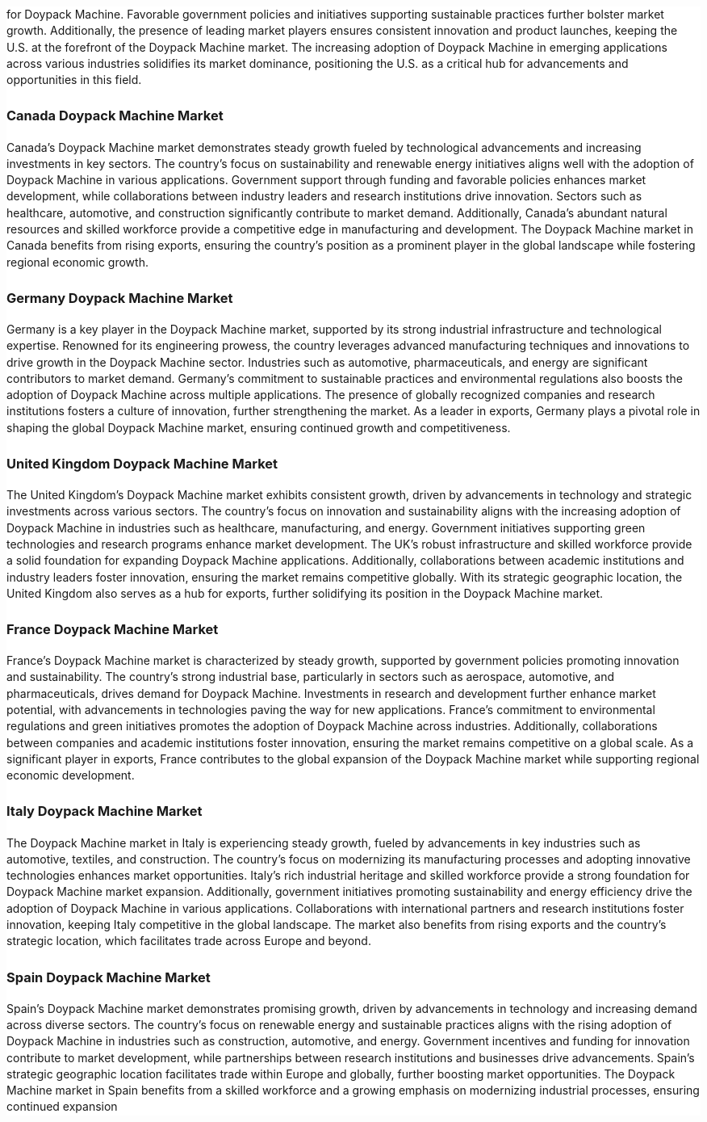 for Doypack Machine. Favorable government policies and initiatives supporting sustainable practices further bolster market growth. Additionally, the presence of leading market players ensures consistent innovation and product launches, keeping the U.S. at the forefront of the Doypack Machine market. The increasing adoption of Doypack Machine in emerging applications across various industries solidifies its market dominance, positioning the U.S. as a critical hub for advancements and opportunities in this field.</p><h3>Canada Doypack Machine Market</h3><p>Canada&rsquo;s Doypack Machine market demonstrates steady growth fueled by technological advancements and increasing investments in key sectors. The country&rsquo;s focus on sustainability and renewable energy initiatives aligns well with the adoption of Doypack Machine in various applications. Government support through funding and favorable policies enhances market development, while collaborations between industry leaders and research institutions drive innovation. Sectors such as healthcare, automotive, and construction significantly contribute to market demand. Additionally, Canada&rsquo;s abundant natural resources and skilled workforce provide a competitive edge in manufacturing and development. The Doypack Machine market in Canada benefits from rising exports, ensuring the country&rsquo;s position as a prominent player in the global landscape while fostering regional economic growth.</p><h3>Germany Doypack Machine Market</h3><p>Germany is a key player in the Doypack Machine market, supported by its strong industrial infrastructure and technological expertise. Renowned for its engineering prowess, the country leverages advanced manufacturing techniques and innovations to drive growth in the Doypack Machine sector. Industries such as automotive, pharmaceuticals, and energy are significant contributors to market demand. Germany&rsquo;s commitment to sustainable practices and environmental regulations also boosts the adoption of Doypack Machine across multiple applications. The presence of globally recognized companies and research institutions fosters a culture of innovation, further strengthening the market. As a leader in exports, Germany plays a pivotal role in shaping the global Doypack Machine market, ensuring continued growth and competitiveness.</p><h3>United Kingdom Doypack Machine Market</h3><p>The United Kingdom&rsquo;s Doypack Machine market exhibits consistent growth, driven by advancements in technology and strategic investments across various sectors. The country&rsquo;s focus on innovation and sustainability aligns with the increasing adoption of Doypack Machine in industries such as healthcare, manufacturing, and energy. Government initiatives supporting green technologies and research programs enhance market development. The UK&rsquo;s robust infrastructure and skilled workforce provide a solid foundation for expanding Doypack Machine applications. Additionally, collaborations between academic institutions and industry leaders foster innovation, ensuring the market remains competitive globally. With its strategic geographic location, the United Kingdom also serves as a hub for exports, further solidifying its position in the Doypack Machine market.</p><h3>France Doypack Machine Market</h3><p>France&rsquo;s Doypack Machine market is characterized by steady growth, supported by government policies promoting innovation and sustainability. The country&rsquo;s strong industrial base, particularly in sectors such as aerospace, automotive, and pharmaceuticals, drives demand for Doypack Machine. Investments in research and development further enhance market potential, with advancements in technologies paving the way for new applications. France&rsquo;s commitment to environmental regulations and green initiatives promotes the adoption of Doypack Machine across industries. Additionally, collaborations between companies and academic institutions foster innovation, ensuring the market remains competitive on a global scale. As a significant player in exports, France contributes to the global expansion of the Doypack Machine market while supporting regional economic development.</p><h3>Italy Doypack Machine Market</h3><p>The Doypack Machine market in Italy is experiencing steady growth, fueled by advancements in key industries such as automotive, textiles, and construction. The country&rsquo;s focus on modernizing its manufacturing processes and adopting innovative technologies enhances market opportunities. Italy&rsquo;s rich industrial heritage and skilled workforce provide a strong foundation for Doypack Machine market expansion. Additionally, government initiatives promoting sustainability and energy efficiency drive the adoption of Doypack Machine in various applications. Collaborations with international partners and research institutions foster innovation, keeping Italy competitive in the global landscape. The market also benefits from rising exports and the country&rsquo;s strategic location, which facilitates trade across Europe and beyond.</p><h3>Spain Doypack Machine Market</h3><p>Spain&rsquo;s Doypack Machine market demonstrates promising growth, driven by advancements in technology and increasing demand across diverse sectors. The country&rsquo;s focus on renewable energy and sustainable practices aligns with the rising adoption of Doypack Machine in industries such as construction, automotive, and energy. Government incentives and funding for innovation contribute to market development, while partnerships between research institutions and businesses drive advancements. Spain&rsquo;s strategic geographic location facilitates trade within Europe and globally, further boosting market opportunities. The Doypack Machine market in Spain benefits from a skilled workforce and a growing emphasis on modernizing industrial processes, ensuring continued expansion